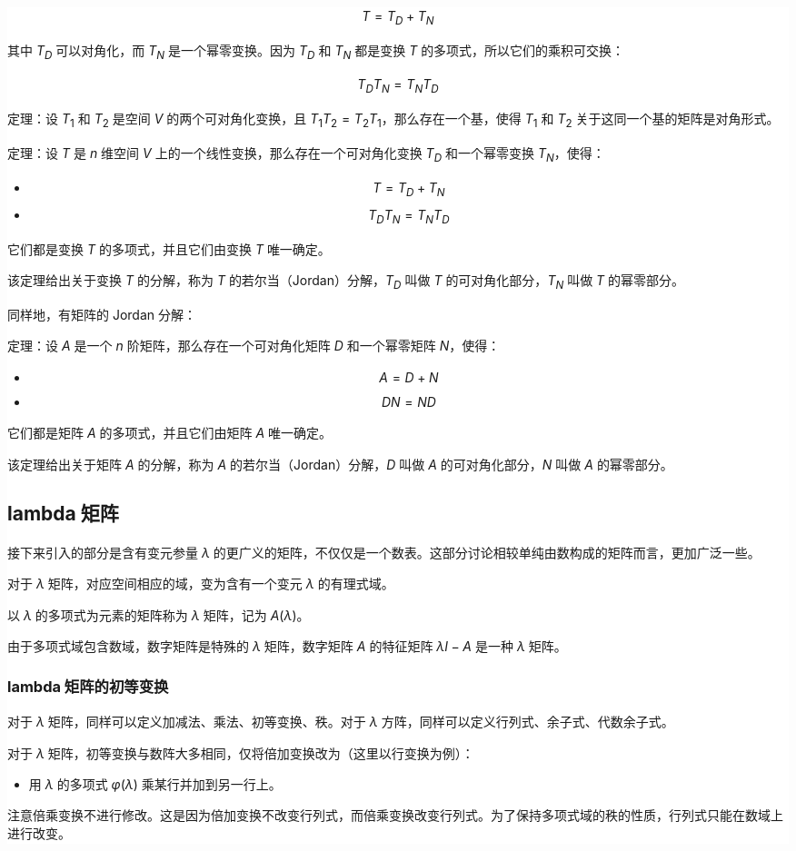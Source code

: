 $$
T=T_D+T_N
$$

其中 $T_D$ 可以对角化，而 $T_N$ 是一个幂零变换。因为 $T_D$ 和 $T_N$ 都是变换 $T$ 的多项式，所以它们的乘积可交换：

$$
T_DT_N=T_NT_D
$$

定理：设 $T_1$ 和 $T_2$ 是空间 $V$ 的两个可对角化变换，且 $T_1T_2=T_2T_1$，那么存在一个基，使得 $T_1$ 和 $T_2$ 关于这同一个基的矩阵是对角形式。

定理：设 $T$ 是 $n$ 维空间 $V$ 上的一个线性变换，那么存在一个可对角化变换 $T_D$ 和一个幂零变换 $T_N$，使得：

-   $$
    T=T_D+T_N
    $$
-   $$
    T_DT_N=T_NT_D
    $$

它们都是变换 $T$ 的多项式，并且它们由变换 $T$ 唯一确定。

该定理给出关于变换 $T$ 的分解，称为 $T$ 的若尔当（Jordan）分解，$T_D$ 叫做 $T$ 的可对角化部分，$T_N$ 叫做 $T$ 的幂零部分。

同样地，有矩阵的 Jordan 分解：

定理：设 $A$ 是一个 $n$ 阶矩阵，那么存在一个可对角化矩阵 $D$ 和一个幂零矩阵 $N$，使得：

-   $$
    A=D+N
    $$
-   $$
    DN=ND
    $$

它们都是矩阵 $A$ 的多项式，并且它们由矩阵 $A$ 唯一确定。

该定理给出关于矩阵 $A$ 的分解，称为 $A$ 的若尔当（Jordan）分解，$D$ 叫做 $A$ 的可对角化部分，$N$ 叫做 $A$ 的幂零部分。

## lambda 矩阵

接下来引入的部分是含有变元参量 $\lambda$ 的更广义的矩阵，不仅仅是一个数表。这部分讨论相较单纯由数构成的矩阵而言，更加广泛一些。

对于 $\lambda$ 矩阵，对应空间相应的域，变为含有一个变元 $\lambda$ 的有理式域。

以 $\lambda$ 的多项式为元素的矩阵称为 $\lambda$ 矩阵，记为 $A(\lambda)$。

由于多项式域包含数域，数字矩阵是特殊的 $\lambda$ 矩阵，数字矩阵 $A$ 的特征矩阵 $\lambda I-A$ 是一种 $\lambda$ 矩阵。

### lambda 矩阵的初等变换

对于 $\lambda$ 矩阵，同样可以定义加减法、乘法、初等变换、秩。对于 $\lambda$ 方阵，同样可以定义行列式、余子式、代数余子式。

对于 $\lambda$ 矩阵，初等变换与数阵大多相同，仅将倍加变换改为（这里以行变换为例）：

-   用 $\lambda$ 的多项式 $\varphi(\lambda)$ 乘某行并加到另一行上。

注意倍乘变换不进行修改。这是因为倍加变换不改变行列式，而倍乘变换改变行列式。为了保持多项式域的秩的性质，行列式只能在数域上进行改变。
